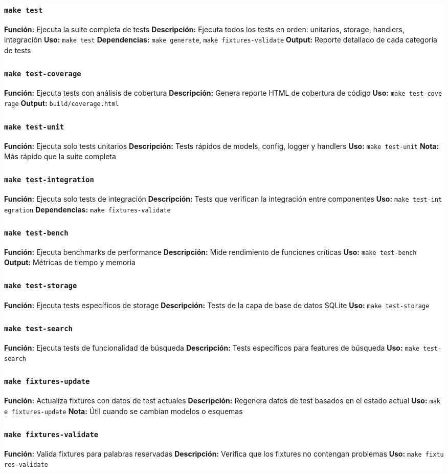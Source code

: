 ### `make test`
**Función:** Ejecuta la suite completa de tests
**Descripción:** Ejecuta todos los tests en orden: unitarios, storage, handlers, integración
**Uso:** `make test`
**Dependencias:** `make generate`, `make fixtures-validate`
**Output:** Reporte detallado de cada categoría de tests

### `make test-coverage`
**Función:** Ejecuta tests con análisis de cobertura
**Descripción:** Genera reporte HTML de cobertura de código
**Uso:** `make test-coverage`
**Output:** `build/coverage.html`

### `make test-unit`
**Función:** Ejecuta solo tests unitarios
**Descripción:** Tests rápidos de models, config, logger y handlers
**Uso:** `make test-unit`
**Nota:** Más rápido que la suite completa

### `make test-integration`
**Función:** Ejecuta solo tests de integración
**Descripción:** Tests que verifican la integración entre componentes
**Uso:** `make test-integration`
**Dependencias:** `make fixtures-validate`

### `make test-bench`
**Función:** Ejecuta benchmarks de performance
**Descripción:** Mide rendimiento de funciones críticas
**Uso:** `make test-bench`
**Output:** Métricas de tiempo y memoria

### `make test-storage`
**Función:** Ejecuta tests específicos de storage
**Descripción:** Tests de la capa de base de datos SQLite
**Uso:** `make test-storage`

### `make test-search`
**Función:** Ejecuta tests de funcionalidad de búsqueda
**Descripción:** Tests específicos para features de búsqueda
**Uso:** `make test-search`

### `make fixtures-update`
**Función:** Actualiza fixtures con datos de test actuales
**Descripción:** Regenera datos de test basados en el estado actual
**Uso:** `make fixtures-update`
**Nota:** Útil cuando se cambian modelos o esquemas

### `make fixtures-validate`
**Función:** Valida fixtures para palabras reservadas
**Descripción:** Verifica que los fixtures no contengan problemas
**Uso:** `make fixtures-validate`
